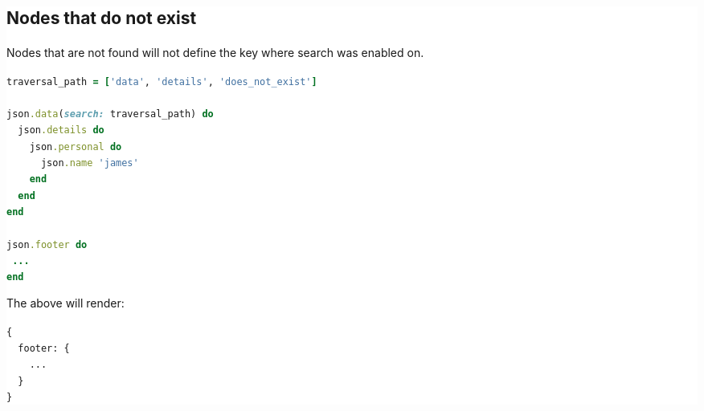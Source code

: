 ## Nodes that do not exist

Nodes that are not found will not define the key where search was enabled on.

```ruby
traversal_path = ['data', 'details', 'does_not_exist']

json.data(search: traversal_path) do
  json.details do
    json.personal do
      json.name 'james'
    end
  end
end

json.footer do
 ...
end

```

The above will render:

```
{
  footer: {
    ...
  }
}
```

